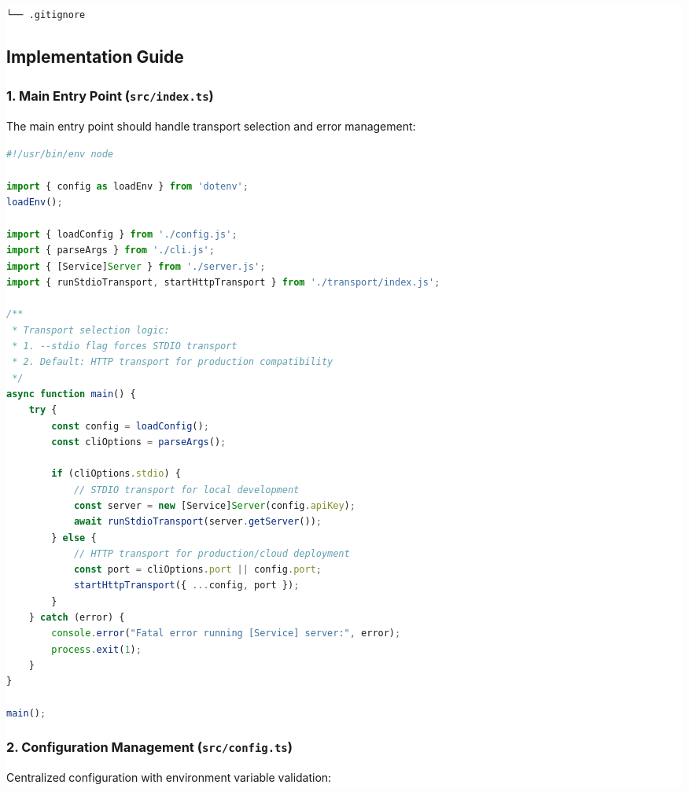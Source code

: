 ```
└── .gitignore
```

## Implementation Guide

### 1. Main Entry Point (`src/index.ts`)

The main entry point should handle transport selection and error management:

```typescript
#!/usr/bin/env node

import { config as loadEnv } from 'dotenv';
loadEnv();

import { loadConfig } from './config.js';
import { parseArgs } from './cli.js';
import { [Service]Server } from './server.js';
import { runStdioTransport, startHttpTransport } from './transport/index.js';

/**
 * Transport selection logic:
 * 1. --stdio flag forces STDIO transport
 * 2. Default: HTTP transport for production compatibility
 */
async function main() {
    try {
        const config = loadConfig();
        const cliOptions = parseArgs();

        if (cliOptions.stdio) {
            // STDIO transport for local development
            const server = new [Service]Server(config.apiKey);
            await runStdioTransport(server.getServer());
        } else {
            // HTTP transport for production/cloud deployment
            const port = cliOptions.port || config.port;
            startHttpTransport({ ...config, port });
        }
    } catch (error) {
        console.error("Fatal error running [Service] server:", error);
        process.exit(1);
    }
}

main();
```

### 2. Configuration Management (`src/config.ts`)

Centralized configuration with environment variable validation:
